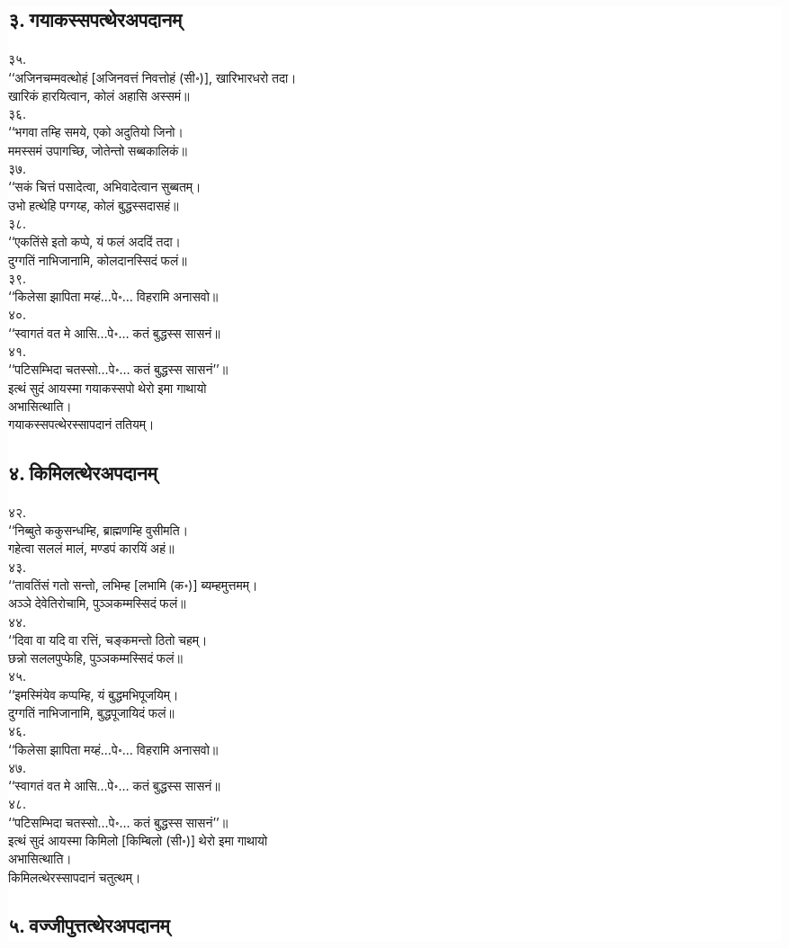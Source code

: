 
## ३. गयाकस्सपत्थेरअपदानम्

३५.  
‘‘अजिनचम्मवत्थोहं [अजिनवत्तं निवत्तोहं (सी॰)], खारिभारधरो तदा।  
खारिकं हारयित्वान, कोलं अहासि अस्समं॥  
३६.  
‘‘भगवा तम्हि समये, एको अदुतियो जिनो।  
ममस्समं उपागच्छि, जोतेन्तो सब्बकालिकं॥  
३७.  
‘‘सकं चित्तं पसादेत्वा, अभिवादेत्वान सुब्बतम्।  
उभो हत्थेहि पग्गय्ह, कोलं बुद्धस्सदासहं॥  
३८.  
‘‘एकतिंसे इतो कप्पे, यं फलं अददिं तदा।  
दुग्गतिं नाभिजानामि, कोलदानस्सिदं फलं॥  
३९.  
‘‘किलेसा झापिता मय्हं…पे॰… विहरामि अनासवो॥  
४०.  
‘‘स्वागतं वत मे आसि…पे॰… कतं बुद्धस्स सासनं॥  
४१.  
‘‘पटिसम्भिदा चतस्सो…पे॰… कतं बुद्धस्स सासनं’’॥  
इत्थं सुदं आयस्मा गयाकस्सपो थेरो इमा गाथायो  
अभासित्थाति।  
गयाकस्सपत्थेरस्सापदानं ततियम्।  


## ४. किमिलत्थेरअपदानम्

४२.  
‘‘निब्बुते ककुसन्धम्हि, ब्राह्मणम्हि वुसीमति।  
गहेत्वा सललं मालं, मण्डपं कारयिं अहं॥  
४३.  
‘‘तावतिंसं गतो सन्तो, लभिम्ह [लभामि (क॰)] ब्यम्हमुत्तमम्।  
अञ्ञे देवेतिरोचामि, पुञ्ञकम्मस्सिदं फलं॥  
४४.  
‘‘दिवा वा यदि वा रत्तिं, चङ्कमन्तो ठितो चहम्।  
छन्नो सललपुप्फेहि, पुञ्ञकम्मस्सिदं फलं॥  
४५.  
‘‘इमस्मिंयेव कप्पम्हि, यं बुद्धमभिपूजयिम्।  
दुग्गतिं नाभिजानामि, बुद्धपूजायिदं फलं॥  
४६.  
‘‘किलेसा झापिता मय्हं…पे॰… विहरामि अनासवो॥  
४७.  
‘‘स्वागतं वत मे आसि…पे॰… कतं बुद्धस्स सासनं॥  
४८.  
‘‘पटिसम्भिदा चतस्सो…पे॰… कतं बुद्धस्स सासनं’’॥  
इत्थं सुदं आयस्मा किमिलो [किम्बिलो (सी॰)] थेरो इमा गाथायो  
अभासित्थाति।  
किमिलत्थेरस्सापदानं चतुत्थम्।  


## ५. वज्जीपुत्तत्थेरअपदानम्
